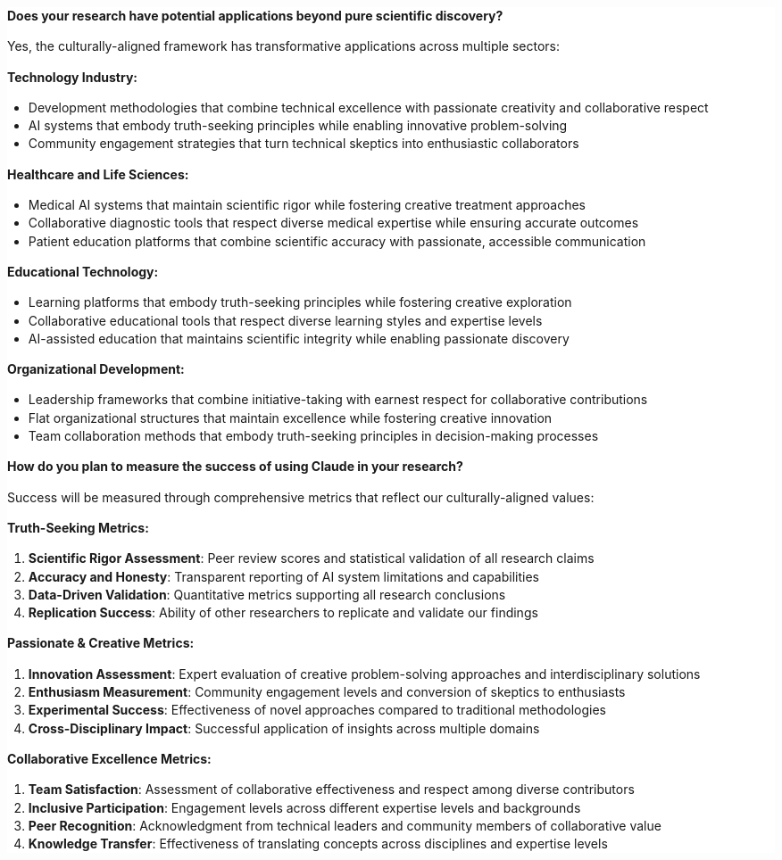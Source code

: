 **Does your research have potential applications beyond pure scientific discovery?**

Yes, the culturally-aligned framework has transformative applications across multiple sectors:

**Technology Industry:**
- Development methodologies that combine technical excellence with passionate creativity and collaborative respect
- AI systems that embody truth-seeking principles while enabling innovative problem-solving
- Community engagement strategies that turn technical skeptics into enthusiastic collaborators

**Healthcare and Life Sciences:**
- Medical AI systems that maintain scientific rigor while fostering creative treatment approaches
- Collaborative diagnostic tools that respect diverse medical expertise while ensuring accurate outcomes
- Patient education platforms that combine scientific accuracy with passionate, accessible communication

**Educational Technology:**
- Learning platforms that embody truth-seeking principles while fostering creative exploration
- Collaborative educational tools that respect diverse learning styles and expertise levels
- AI-assisted education that maintains scientific integrity while enabling passionate discovery

**Organizational Development:**
- Leadership frameworks that combine initiative-taking with earnest respect for collaborative contributions
- Flat organizational structures that maintain excellence while fostering creative innovation
- Team collaboration methods that embody truth-seeking principles in decision-making processes

**How do you plan to measure the success of using Claude in your research?**

Success will be measured through comprehensive metrics that reflect our culturally-aligned values:

**Truth-Seeking Metrics:**
1. **Scientific Rigor Assessment**: Peer review scores and statistical validation of all research claims
2. **Accuracy and Honesty**: Transparent reporting of AI system limitations and capabilities
3. **Data-Driven Validation**: Quantitative metrics supporting all research conclusions
4. **Replication Success**: Ability of other researchers to replicate and validate our findings

**Passionate & Creative Metrics:**
1. **Innovation Assessment**: Expert evaluation of creative problem-solving approaches and interdisciplinary solutions
2. **Enthusiasm Measurement**: Community engagement levels and conversion of skeptics to enthusiasts
3. **Experimental Success**: Effectiveness of novel approaches compared to traditional methodologies
4. **Cross-Disciplinary Impact**: Successful application of insights across multiple domains

**Collaborative Excellence Metrics:**
1. **Team Satisfaction**: Assessment of collaborative effectiveness and respect among diverse contributors
2. **Inclusive Participation**: Engagement levels across different expertise levels and backgrounds
3. **Peer Recognition**: Acknowledgment from technical leaders and community members of collaborative value
4. **Knowledge Transfer**: Effectiveness of translating concepts across disciplines and expertise levels
